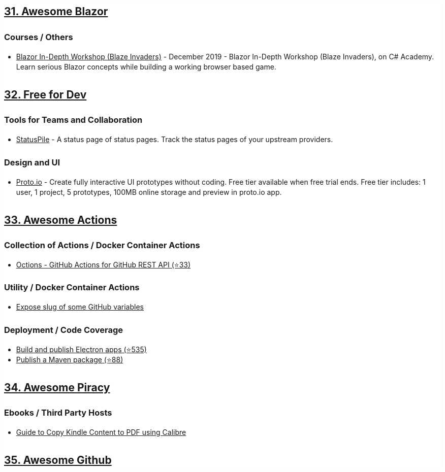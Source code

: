 ## [31. Awesome Blazor](/content/AdrienTorris/awesome-blazor/week/README.md)

### Courses / Others

*   [Blazor In-Depth Workshop (Blaze Invaders)](https://www.csharpacademy.com/courseinfo/2ccff0ac-4d3e-4d25-9368-6c1474640de5) - December 2019 - Blazor In-Depth Workshop (Blaze Invaders), on C# Academy. Learn serious Blazor concepts while building a working browser based game.

## [32. Free for Dev](/content/ripienaar/free-for-dev/week/README.md)

### Tools for Teams and Collaboration

*   [StatusPile](https://www.statuspile.com/) - A status page of status pages. Track the status pages of your upstream providers.

### Design and UI

*   [Proto.io](https://www.proto.io) - Create fully interactive UI prototypes without coding. Free tier available when free trial ends. Free tier includes: 1 user, 1 project, 5 prototypes, 100MB online storage and preview in proto.io app.

## [33. Awesome Actions](/content/sdras/awesome-actions/week/README.md)

### Collection of Actions / Docker Container Actions

*   [Octions - GitHub Actions for GitHub REST API (⭐33)](https://github.com/maxkomarychev/octions)

### Utility / Docker Container Actions

*   [Expose slug of some GitHub variables](https://github.com/marketplace/actions/github-slug)

### Deployment / Code Coverage

*   [Build and publish Electron apps (⭐535)](https://github.com/samuelmeuli/action-electron-builder)
*   [Publish a Maven package (⭐88)](https://github.com/samuelmeuli/action-maven-publish)

## [34. Awesome Piracy](/content/Igglybuff/awesome-piracy/week/README.md)

### Ebooks / Third Party Hosts

*   [Guide to Copy Kindle Content to PDF using Calibre](https://www.reddit.com/r/Piracy/comments/bm837l/guide_to_copy_kindle_content_to_pdf_using_calibre/)

## [35. Awesome Github](/content/phillipadsmith/awesome-github/week/README.md)

